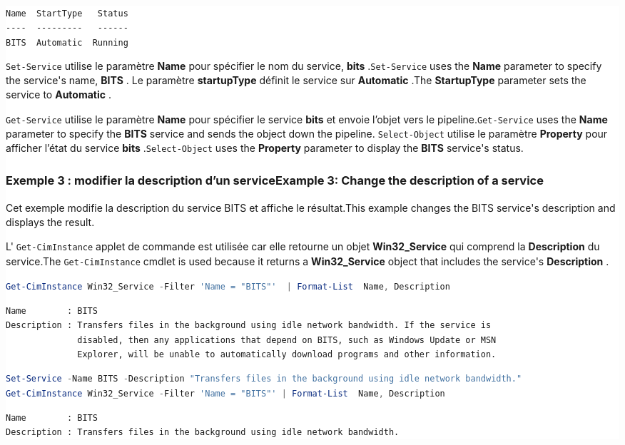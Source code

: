 ```Output
Name  StartType   Status
----  ---------   ------
BITS  Automatic  Running
```

<span data-ttu-id="3c3e4-122">`Set-Service` utilise le paramètre **Name** pour spécifier le nom du service, **bits** .</span><span class="sxs-lookup"><span data-stu-id="3c3e4-122">`Set-Service` uses the **Name** parameter to specify the service's name, **BITS** .</span></span> <span data-ttu-id="3c3e4-123">Le paramètre **startupType** définit le service sur **Automatic** .</span><span class="sxs-lookup"><span data-stu-id="3c3e4-123">The **StartupType** parameter sets the service to **Automatic** .</span></span>

<span data-ttu-id="3c3e4-124">`Get-Service` utilise le paramètre **Name** pour spécifier le service **bits** et envoie l’objet vers le pipeline.</span><span class="sxs-lookup"><span data-stu-id="3c3e4-124">`Get-Service` uses the **Name** parameter to specify the **BITS** service and sends the object down the pipeline.</span></span> <span data-ttu-id="3c3e4-125">`Select-Object` utilise le paramètre **Property** pour afficher l’état du service **bits** .</span><span class="sxs-lookup"><span data-stu-id="3c3e4-125">`Select-Object` uses the **Property** parameter to display the **BITS** service's status.</span></span>

### <span data-ttu-id="3c3e4-126">Exemple 3 : modifier la description d’un service</span><span class="sxs-lookup"><span data-stu-id="3c3e4-126">Example 3: Change the description of a service</span></span>

<span data-ttu-id="3c3e4-127">Cet exemple modifie la description du service BITS et affiche le résultat.</span><span class="sxs-lookup"><span data-stu-id="3c3e4-127">This example changes the BITS service's description and displays the result.</span></span>

<span data-ttu-id="3c3e4-128">L' `Get-CimInstance` applet de commande est utilisée car elle retourne un objet **Win32_Service** qui comprend la **Description** du service.</span><span class="sxs-lookup"><span data-stu-id="3c3e4-128">The `Get-CimInstance` cmdlet is used because it returns a **Win32_Service** object that includes the service's **Description** .</span></span>

```powershell
Get-CimInstance Win32_Service -Filter 'Name = "BITS"'  | Format-List  Name, Description
```

```Output
Name        : BITS
Description : Transfers files in the background using idle network bandwidth. If the service is
              disabled, then any applications that depend on BITS, such as Windows Update or MSN
              Explorer, will be unable to automatically download programs and other information.
```

```powershell
Set-Service -Name BITS -Description "Transfers files in the background using idle network bandwidth."
Get-CimInstance Win32_Service -Filter 'Name = "BITS"' | Format-List  Name, Description
```

```Output
Name        : BITS
Description : Transfers files in the background using idle network bandwidth.
```
